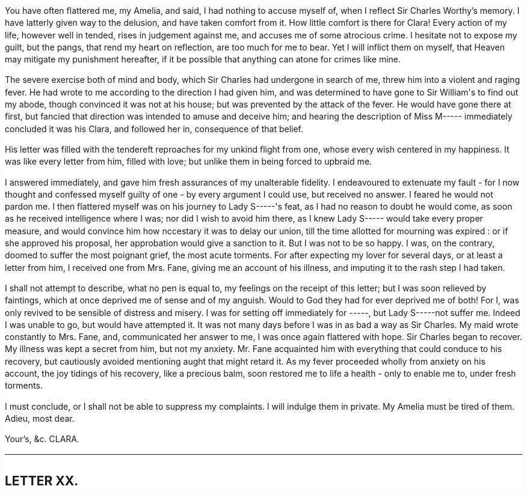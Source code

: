 You have often flattered me, my Amelia, and said, I had nothing to accuse myself of, when I reflect Sir Charles Worthy’s memory. I have latterly given way to the delusion, and have taken comfort from it. How little comfort is there for Clara! Every action of my life, however well in tended, rises in judgement against me, and accuses me of some atrocious crime. I hesitate not to expose my guilt, but the pangs, that rend my heart on reflection, are too much for me to bear. Yet I will inflict them
on myself, that Heaven may mitigate my punishment hereafter, if it be possible that anything can atone for crimes like mine.  

The severe exercise both of mind and body, which Sir Charles had undergone in search of me, threw him into a violent and raging fever. He had wrote to me according to the direction I had given him, and was determined to have gone to Sir William's to find out my abode, though convinced it was not at his house; but was prevented by the attack of the fever. He would have gone there at first, but fancied that direction was intended to amuse and deceive him; and hearing the description of Miss M----- immediately concluded it was his Clara, and followed her in, consequence of that belief.

His letter was filled with the tendereft reproaches for my unkind flight from one, whose every wish centered in my happiness. It was like every letter from him, filled with love; but unlike them in being forced to upbraid me.

I answered immediately, and gave him fresh assurances of my unalterable fidelity. I endeavoured to extenuate my fault - for I now thought and confessed myself guilty of one - by every argument I could use, but received no answer. I feared he would not pardon me. I then flattered myself was on his journey to Lady S-----'s feat, as I had no reason to doubt he would come, as soon as he received intelligence where I was; nor did I wish to avoid him there, as I knew Lady S----- would take every proper measure, and would convince him how nccestary it was to delay our union, till the time allotted for mourning was expired : or if she approved his proposal, her approbation would give a
sanction to it. But I was not to be so happy. I was, on the contrary, doomed to suffer the most poignant grief, the most acute torments. For after expecting my lover for several days, or at least a letter from him, I received one from Mrs. Fane, giving me an account of his illness, and imputing it to the rash step I had taken.

I shall not attempt to describe, what no pen is equal to, my feelings on the receipt of this letter; but I was soon relieved by faintings, which at once deprived me of sense and of my anguish. Would to God they had for ever deprived me of both! For I, was only revived to be sensible of distress and misery. I was for setting off immediately for -----, but Lady S-----not suffer me. Indeed I was unable to go, but would have attempted it. It was not many days before I was in as bad a way as Sir Charles.
My maid wrote constantly to Mrs. Fane, and, communicated her answer to me, I was once again flattered with hope. Sir Charles began to recover. My illness was kept a secret from him, but not my anxiety. Mr. Fane acquainted him with everything that could
conduce to his recovery, but cautiously avoided mentioning aught that might retard it. As my fever proceeded wholly from anxiety on his account, the joy tidings of his recovery, like a precious balm, soon restored me to life a health - only to enable me to, under fresh torments.

I must conclude, or I shall not be able to suppress my complaints. I will indulge them in private. My Amelia must be tired of them. Adieu, most dear.

Your’s, &c.
CLARA.

---

## LETTER XX.
